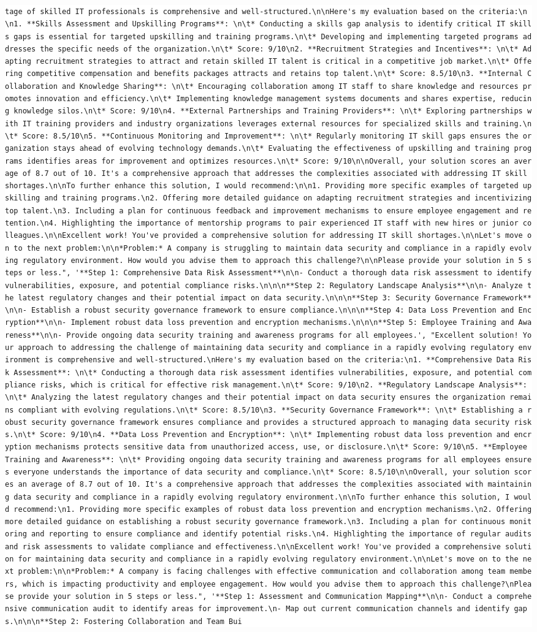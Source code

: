  ```md
tage of skilled IT professionals is comprehensive and well-structured.\n\nHere's my evaluation based on the criteria:\n\n1. **Skills Assessment and Upskilling Programs**: \n\t* Conducting a skills gap analysis to identify critical IT skills gaps is essential for targeted upskilling and training programs.\n\t* Developing and implementing targeted programs addresses the specific needs of the organization.\n\t* Score: 9/10\n2. **Recruitment Strategies and Incentives**: \n\t* Adapting recruitment strategies to attract and retain skilled IT talent is critical in a competitive job market.\n\t* Offering competitive compensation and benefits packages attracts and retains top talent.\n\t* Score: 8.5/10\n3. **Internal Collaboration and Knowledge Sharing**: \n\t* Encouraging collaboration among IT staff to share knowledge and resources promotes innovation and efficiency.\n\t* Implementing knowledge management systems documents and shares expertise, reducing knowledge silos.\n\t* Score: 9/10\n4. **External Partnerships and Training Providers**: \n\t* Exploring partnerships with IT training providers and industry organizations leverages external resources for specialized skills and training.\n\t* Score: 8.5/10\n5. **Continuous Monitoring and Improvement**: \n\t* Regularly monitoring IT skill gaps ensures the organization stays ahead of evolving technology demands.\n\t* Evaluating the effectiveness of upskilling and training programs identifies areas for improvement and optimizes resources.\n\t* Score: 9/10\n\nOverall, your solution scores an average of 8.7 out of 10. It's a comprehensive approach that addresses the complexities associated with addressing IT skill shortages.\n\nTo further enhance this solution, I would recommend:\n\n1. Providing more specific examples of targeted upskilling and training programs.\n2. Offering more detailed guidance on adapting recruitment strategies and incentivizing top talent.\n3. Including a plan for continuous feedback and improvement mechanisms to ensure employee engagement and retention.\n4. Highlighting the importance of mentorship programs to pair experienced IT staff with new hires or junior colleagues.\n\nExcellent work! You've provided a comprehensive solution for addressing IT skill shortages.\n\nLet's move on to the next problem:\n\n*Problem:* A company is struggling to maintain data security and compliance in a rapidly evolving regulatory environment. How would you advise them to approach this challenge?\n\nPlease provide your solution in 5 steps or less.", '**Step 1: Comprehensive Data Risk Assessment**\n\n- Conduct a thorough data risk assessment to identify vulnerabilities, exposure, and potential compliance risks.\n\n\n**Step 2: Regulatory Landscape Analysis**\n\n- Analyze the latest regulatory changes and their potential impact on data security.\n\n\n**Step 3: Security Governance Framework**\n\n- Establish a robust security governance framework to ensure compliance.\n\n\n**Step 4: Data Loss Prevention and Encryption**\n\n- Implement robust data loss prevention and encryption mechanisms.\n\n\n**Step 5: Employee Training and Awareness**\n\n- Provide ongoing data security training and awareness programs for all employees.', "Excellent solution! Your approach to addressing the challenge of maintaining data security and compliance in a rapidly evolving regulatory environment is comprehensive and well-structured.\nHere's my evaluation based on the criteria:\n1. **Comprehensive Data Risk Assessment**: \n\t* Conducting a thorough data risk assessment identifies vulnerabilities, exposure, and potential compliance risks, which is critical for effective risk management.\n\t* Score: 9/10\n2. **Regulatory Landscape Analysis**: \n\t* Analyzing the latest regulatory changes and their potential impact on data security ensures the organization remains compliant with evolving regulations.\n\t* Score: 8.5/10\n3. **Security Governance Framework**: \n\t* Establishing a robust security governance framework ensures compliance and provides a structured approach to managing data security risks.\n\t* Score: 9/10\n4. **Data Loss Prevention and Encryption**: \n\t* Implementing robust data loss prevention and encryption mechanisms protects sensitive data from unauthorized access, use, or disclosure.\n\t* Score: 9/10\n5. **Employee Training and Awareness**: \n\t* Providing ongoing data security training and awareness programs for all employees ensures everyone understands the importance of data security and compliance.\n\t* Score: 8.5/10\n\nOverall, your solution scores an average of 8.7 out of 10. It's a comprehensive approach that addresses the complexities associated with maintaining data security and compliance in a rapidly evolving regulatory environment.\n\nTo further enhance this solution, I would recommend:\n1. Providing more specific examples of robust data loss prevention and encryption mechanisms.\n2. Offering more detailed guidance on establishing a robust security governance framework.\n3. Including a plan for continuous monitoring and reporting to ensure compliance and identify potential risks.\n4. Highlighting the importance of regular audits and risk assessments to validate compliance and effectiveness.\n\nExcellent work! You've provided a comprehensive solution for maintaining data security and compliance in a rapidly evolving regulatory environment.\n\nLet's move on to the next problem:\n\n*Problem:* A company is facing challenges with effective communication and collaboration among team members, which is impacting productivity and employee engagement. How would you advise them to approach this challenge?\nPlease provide your solution in 5 steps or less.", '**Step 1: Assessment and Communication Mapping**\n\n- Conduct a comprehensive communication audit to identify areas for improvement.\n- Map out current communication channels and identify gaps.\n\n\n**Step 2: Fostering Collaboration and Team Bui
 ```